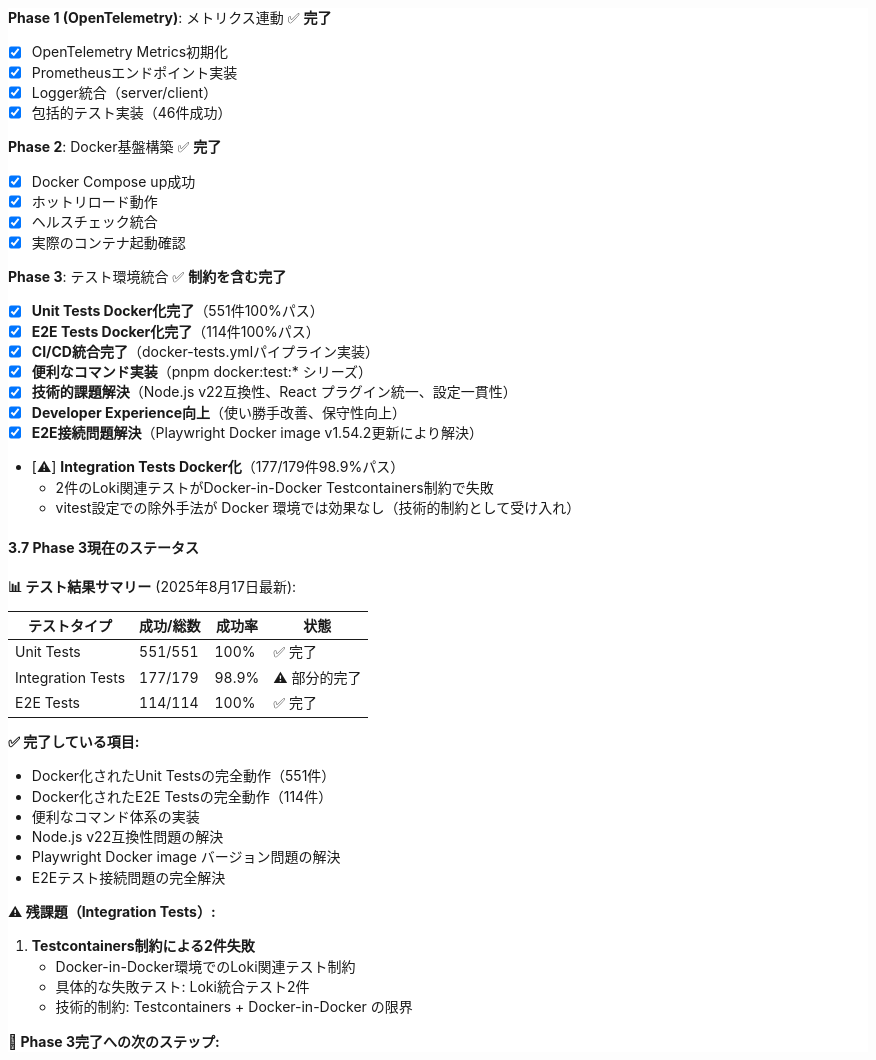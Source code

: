 **Phase 1 (OpenTelemetry)**: メトリクス連動 ✅ **完了**

- [x] OpenTelemetry Metrics初期化
- [x] Prometheusエンドポイント実装
- [x] Logger統合（server/client）
- [x] 包括的テスト実装（46件成功）

**Phase 2**: Docker基盤構築 ✅ **完了**

- [x] Docker Compose up成功
- [x] ホットリロード動作
- [x] ヘルスチェック統合
- [x] 実際のコンテナ起動確認

**Phase 3**: テスト環境統合 ✅ **制約を含む完了**

- [x] **Unit Tests Docker化完了**（551件100%パス）
- [x] **E2E Tests Docker化完了**（114件100%パス）
- [x] **CI/CD統合完了**（docker-tests.ymlパイプライン実装）
- [x] **便利なコマンド実装**（pnpm docker:test:\* シリーズ）
- [x] **技術的課題解決**（Node.js v22互換性、React プラグイン統一、設定一貫性）
- [x] **Developer Experience向上**（使い勝手改善、保守性向上）
- [x] **E2E接続問題解決**（Playwright Docker image v1.54.2更新により解決）
- [⚠️] **Integration Tests Docker化**（177/179件98.9%パス）
  - 2件のLoki関連テストがDocker-in-Docker Testcontainers制約で失敗
  - vitest設定での除外手法が Docker 環境では効果なし（技術的制約として受け入れ）

#### 3.7 Phase 3現在のステータス

**📊 テスト結果サマリー** (2025年8月17日最新):

| テストタイプ      | 成功/総数 | 成功率 | 状態          |
| ----------------- | --------- | ------ | ------------- |
| Unit Tests        | 551/551   | 100%   | ✅ 完了       |
| Integration Tests | 177/179   | 98.9%  | ⚠️ 部分的完了 |
| E2E Tests         | 114/114   | 100%   | ✅ 完了       |

**✅ 完了している項目:**

- Docker化されたUnit Testsの完全動作（551件）
- Docker化されたE2E Testsの完全動作（114件）
- 便利なコマンド体系の実装
- Node.js v22互換性問題の解決
- Playwright Docker image バージョン問題の解決
- E2Eテスト接続問題の完全解決

**⚠️ 残課題（Integration Tests）:**

1. **Testcontainers制約による2件失敗**
   - Docker-in-Docker環境でのLoki関連テスト制約
   - 具体的な失敗テスト: Loki統合テスト2件
   - 技術的制約: Testcontainers + Docker-in-Docker の限界

**🎯 Phase 3完了への次のステップ:**
